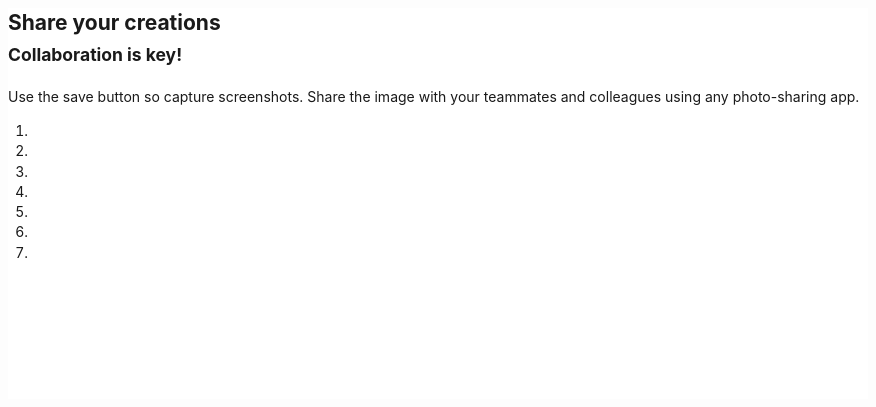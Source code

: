 <section id="screenshots-section">
  <div class="container">
    <div class="row">
      <div class="col-md-6">
        <div class="text-wrapper">
          <h1 class="h3 mb-4"><b>Share your creations</b><br /><small>Collaboration is key!</small></h1>
          <p>Use the save button so capture screenshots. Share the image with your teammates and colleagues using any photo-sharing app.</p>
          <ol class="list-unstyled list-inline mb-0 d-none d-md-block">
            <li class="list-inline-item active" data-target="#carousel" data-slide-to="0">
              <img class="img-fluid" src="{{ site.baseurl }}/assets/img/works/dxc-lookthru/thumb-1.png" alt="" width="48">
            </li>
            <li class="list-inline-item" data-target="#carousel" data-slide-to="1">
              <img class="img-fluid" src="{{ site.baseurl }}/assets/img/works/dxc-lookthru/thumb-2.png" alt="" width="48">
            </li>
            <li class="list-inline-item" data-target="#carousel" data-slide-to="2">
              <img class="img-fluid" src="{{ site.baseurl }}/assets/img/works/dxc-lookthru/thumb-3.png" alt="" width="48">
            </li>
            <li class="list-inline-item" data-target="#carousel" data-slide-to="3">
              <img class="img-fluid" src="{{ site.baseurl }}/assets/img/works/dxc-lookthru/thumb-4.png" alt="" width="48">
            </li>
            <li class="list-inline-item" data-target="#carousel" data-slide-to="4">
              <img class="img-fluid" src="{{ site.baseurl }}/assets/img/works/dxc-lookthru/thumb-5.png" alt="" width="48">
            </li>
            <li class="list-inline-item" data-target="#carousel" data-slide-to="5">
              <img class="img-fluid" src="{{ site.baseurl }}/assets/img/works/dxc-lookthru/thumb-6.png" alt="" width="48">
            </li>
            <li class="list-inline-item" data-target="#carousel" data-slide-to="6">
              <img class="img-fluid" src="{{ site.baseurl }}/assets/img/works/dxc-lookthru/thumb-7.png" alt="" width="48">
            </li>
          </ol>
        </div>
      </div>
      <div class="col-md-6">
        <div id="carousel" class="carousel slide" data-ride="carousel">
          <div class="carousel-inner text-center">
            <div class="carousel-item active">
              <img class="img-fluid" src="{{ site.baseurl }}/assets/img/works/dxc-lookthru/creation-1.png" alt="" width="282">
            </div>
            <div class="carousel-item">
              <img class="img-fluid" src="{{ site.baseurl }}/assets/img/works/dxc-lookthru/creation-2.png" alt="" width="282">
            </div>
            <div class="carousel-item">
              <img class="img-fluid" src="{{ site.baseurl }}/assets/img/works/dxc-lookthru/creation-3.png" alt="" width="282">
            </div>
            <div class="carousel-item">
              <img class="img-fluid" src="{{ site.baseurl }}/assets/img/works/dxc-lookthru/creation-4.png" alt="" width="282">
            </div>
            <div class="carousel-item">
              <img class="img-fluid" src="{{ site.baseurl }}/assets/img/works/dxc-lookthru/creation-5.png" alt="" width="282">
            </div>
            <div class="carousel-item">
              <img class="img-fluid" src="{{ site.baseurl }}/assets/img/works/dxc-lookthru/creation-6.png" alt="" width="282">
            </div>
            <div class="carousel-item">